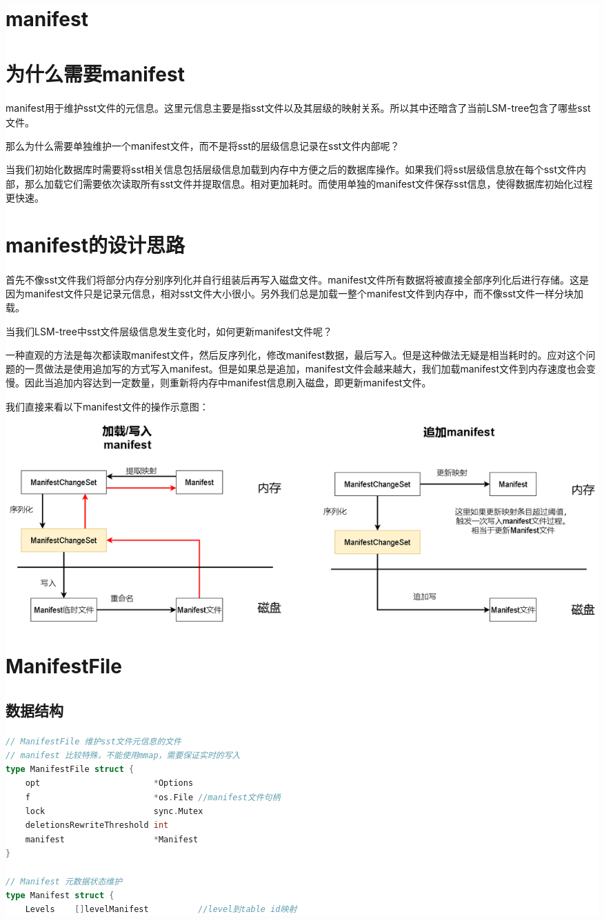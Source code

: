 # manifest




# 为什么需要manifest

manifest用于维护sst文件的元信息。这里元信息主要是指sst文件以及其层级的映射关系。所以其中还暗含了当前LSM-tree包含了哪些sst文件。

那么为什么需要单独维护一个manifest文件，而不是将sst的层级信息记录在sst文件内部呢？

当我们初始化数据库时需要将sst相关信息包括层级信息加载到内存中方便之后的数据库操作。如果我们将sst层级信息放在每个sst文件内部，那么加载它们需要依次读取所有sst文件并提取信息。相对更加耗时。而使用单独的manifest文件保存sst信息，使得数据库初始化过程更快速。


# manifest的设计思路

首先不像sst文件我们将部分内存分别序列化并自行组装后再写入磁盘文件。manifest文件所有数据将被直接全部序列化后进行存储。这是因为manifest文件只是记录元信息，相对sst文件大小很小。另外我们总是加载一整个manifest文件到内存中，而不像sst文件一样分块加载。

当我们LSM-tree中sst文件层级信息发生变化时，如何更新manifest文件呢？

一种直观的方法是每次都读取manifest文件，然后反序列化，修改manifest数据，最后写入。但是这种做法无疑是相当耗时的。应对这个问题的一贯做法是使用追加写的方式写入manifest。但是如果总是追加，manifest文件会越来越大，我们加载manifest文件到内存速度也会变慢。因此当追加内容达到一定数量，则重新将内存中manifest信息刷入磁盘，即更新manifest文件。

我们直接来看以下manifest文件的操作示意图：

![图片](./img/Manifest-1.png)


# ManifestFile


## 数据结构



```go
// ManifestFile 维护sst文件元信息的文件
// manifest 比较特殊，不能使用mmap，需要保证实时的写入
type ManifestFile struct {
	opt                       *Options
	f                         *os.File //manifest文件句柄
	lock                      sync.Mutex
	deletionsRewriteThreshold int
	manifest                  *Manifest
}

// Manifest 元数据状态维护
type Manifest struct {
	Levels    []levelManifest          //level到table id映射
```